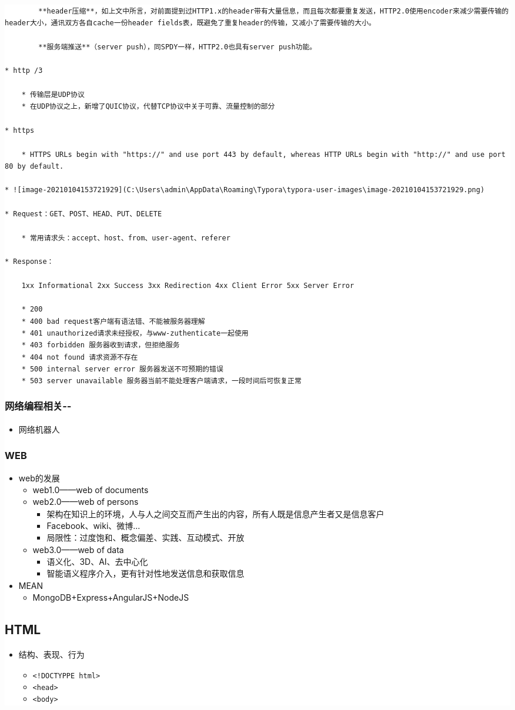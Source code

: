 			**header压缩**，如上文中所言，对前面提到过HTTP1.x的header带有大量信息，而且每次都要重复发送，HTTP2.0使用encoder来减少需要传输的header大小，通讯双方各自cache一份header fields表，既避免了重复header的传输，又减小了需要传输的大小。

			**服务端推送**（server push），同SPDY一样，HTTP2.0也具有server push功能。

	* http /3

		* 传输层是UDP协议
		* 在UDP协议之上，新增了QUIC协议，代替TCP协议中关于可靠、流量控制的部分

	* https

		* HTTPS URLs begin with "https://" and use port 443 by default, whereas HTTP URLs begin with "http://" and use port 80 by default.

	* ![image-20210104153721929](C:\Users\admin\AppData\Roaming\Typora\typora-user-images\image-20210104153721929.png)

	* Request：GET、POST、HEAD、PUT、DELETE 
	
		* 常用请求头：accept、host、from、user-agent、referer
	
	* Response： 
		
		1xx Informational 2xx Success 3xx Redirection 4xx Client Error 5xx Server Error
		
		* 200 
		* 400 bad request客户端有语法错、不能被服务器理解
		* 401 unauthorized请求未经授权，与www-zuthenticate⼀起使用 
		* 403 forbidden 服务器收到请求，但拒绝服务 
		* 404 not found 请求资源不存在 
		* 500 internal server error 服务器发送不可预期的错误 
		* 503 server unavailable 服务器当前不能处理客户端请求，⼀段时间后可恢复正常

### 网络编程相关--

* 网络机器人

### WEB

* web的发展
	* web1.0——web of documents
	* web2.0——web of persons
		* 架构在知识上的环境，人与人之间交互而产生出的内容，所有人既是信息产生者又是信息客户
		* Facebook、wiki、微博...
		* 局限性：过度饱和、概念偏差、实践、互动模式、开放
	* web3.0——web of data
		* 语义化、3D、AI、去中心化
		* 智能语义程序介入，更有针对性地发送信息和获取信息
* MEAN
	* MongoDB+Express+AngularJS+NodeJS

## HTML

* 结构、表现、行为

	* `<!DOCTYPPE html>`
	* `<head>`
	* `<body>`
